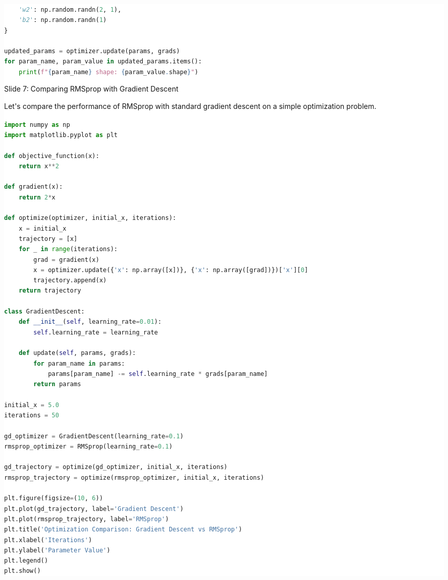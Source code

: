 ```python
    'w2': np.random.randn(2, 1),
    'b2': np.random.randn(1)
}

updated_params = optimizer.update(params, grads)
for param_name, param_value in updated_params.items():
    print(f"{param_name} shape: {param_value.shape}")
```

Slide 7: Comparing RMSprop with Gradient Descent

Let's compare the performance of RMSprop with standard gradient descent on a simple optimization problem.

```python
import numpy as np
import matplotlib.pyplot as plt

def objective_function(x):
    return x**2

def gradient(x):
    return 2*x

def optimize(optimizer, initial_x, iterations):
    x = initial_x
    trajectory = [x]
    for _ in range(iterations):
        grad = gradient(x)
        x = optimizer.update({'x': np.array([x])}, {'x': np.array([grad])})['x'][0]
        trajectory.append(x)
    return trajectory

class GradientDescent:
    def __init__(self, learning_rate=0.01):
        self.learning_rate = learning_rate

    def update(self, params, grads):
        for param_name in params:
            params[param_name] -= self.learning_rate * grads[param_name]
        return params

initial_x = 5.0
iterations = 50

gd_optimizer = GradientDescent(learning_rate=0.1)
rmsprop_optimizer = RMSprop(learning_rate=0.1)

gd_trajectory = optimize(gd_optimizer, initial_x, iterations)
rmsprop_trajectory = optimize(rmsprop_optimizer, initial_x, iterations)

plt.figure(figsize=(10, 6))
plt.plot(gd_trajectory, label='Gradient Descent')
plt.plot(rmsprop_trajectory, label='RMSprop')
plt.title('Optimization Comparison: Gradient Descent vs RMSprop')
plt.xlabel('Iterations')
plt.ylabel('Parameter Value')
plt.legend()
plt.show()
```
